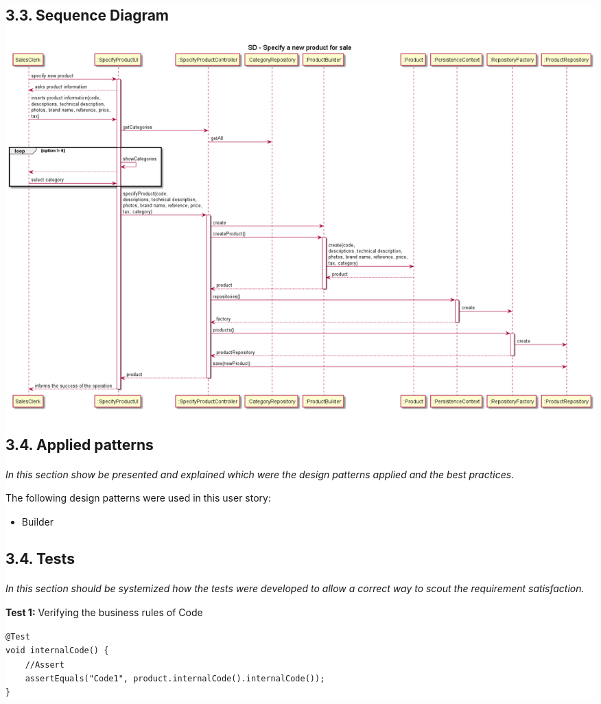 ## 3.3. Sequence Diagram

![US1001-SD](US1001-SD.png)

## 3.4. Applied patterns

*In this section show be presented and explained which were the design patterns applied and the best practices.*

The following design patterns were used in this user story:
- Builder

## 3.4. Tests
*In this section should be systemized how the tests were developed to allow a correct way to scout the requirement satisfaction.*

**Test 1:** Verifying the business rules of Code

    @Test
    void internalCode() {
        //Assert
        assertEquals("Code1", product.internalCode().internalCode());
    }
